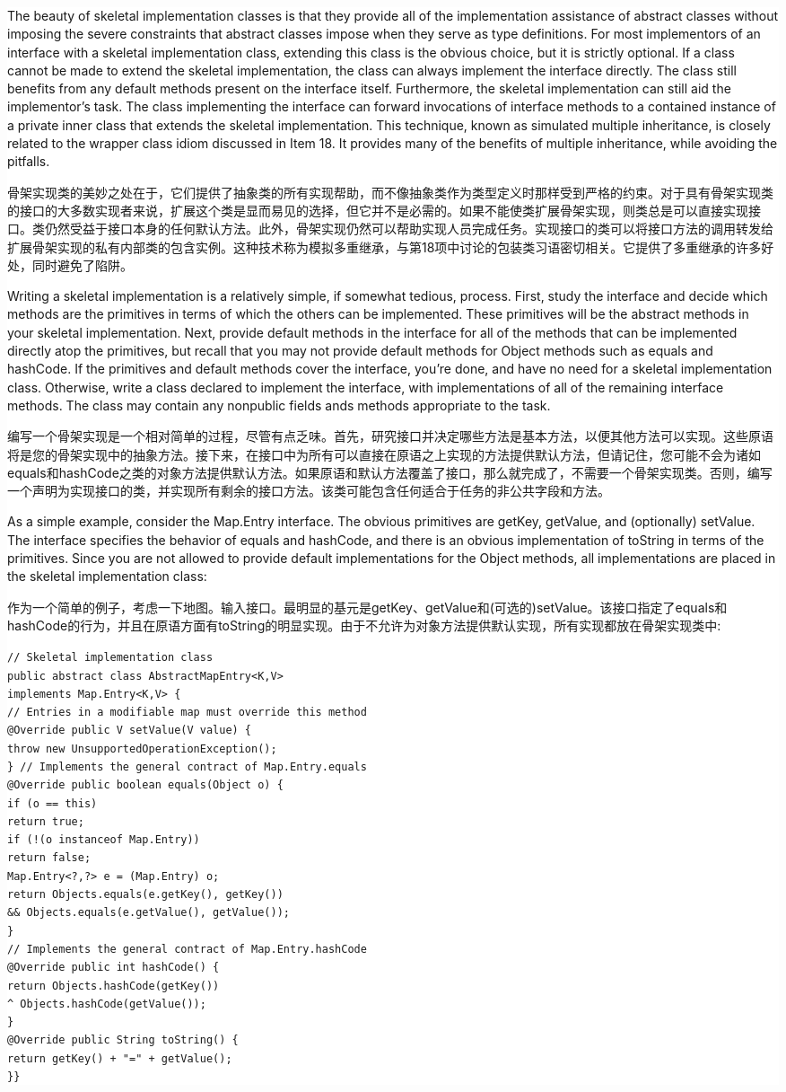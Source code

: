 The beauty of skeletal implementation classes is that they provide all of the implementation assistance of abstract classes without imposing the severe constraints that abstract classes impose when they serve as type definitions. For most implementors of an interface with a skeletal implementation class, extending this class is the obvious choice, but it is strictly optional. If a class cannot be made to extend the skeletal implementation, the class can always implement the interface directly. The class still benefits from any default methods present on the interface itself. Furthermore, the skeletal implementation can still aid the implementor’s task. The class implementing the interface can forward invocations of interface methods to a contained instance of a private inner class that extends the skeletal implementation. This technique, known as simulated multiple inheritance, is closely related to the wrapper class idiom discussed in Item 18. It provides many of the benefits of multiple inheritance, while avoiding the pitfalls.

骨架实现类的美妙之处在于，它们提供了抽象类的所有实现帮助，而不像抽象类作为类型定义时那样受到严格的约束。对于具有骨架实现类的接口的大多数实现者来说，扩展这个类是显而易见的选择，但它并不是必需的。如果不能使类扩展骨架实现，则类总是可以直接实现接口。类仍然受益于接口本身的任何默认方法。此外，骨架实现仍然可以帮助实现人员完成任务。实现接口的类可以将接口方法的调用转发给扩展骨架实现的私有内部类的包含实例。这种技术称为模拟多重继承，与第18项中讨论的包装类习语密切相关。它提供了多重继承的许多好处，同时避免了陷阱。

Writing a skeletal implementation is a relatively simple, if somewhat tedious, process. First, study the interface and decide which methods are the primitives in terms of which the others can be implemented. These primitives will be the abstract methods in your skeletal implementation. Next, provide default methods in the interface for all of the methods that can be implemented directly atop the primitives, but recall that you may not provide default methods for Object methods such as equals and hashCode. If the primitives and default methods cover the interface, you’re done, and have no need for a skeletal implementation class. Otherwise, write a class declared to implement the interface, with implementations of all of the remaining interface methods. The class may contain any nonpublic fields ands methods appropriate to the task.

编写一个骨架实现是一个相对简单的过程，尽管有点乏味。首先，研究接口并决定哪些方法是基本方法，以便其他方法可以实现。这些原语将是您的骨架实现中的抽象方法。接下来，在接口中为所有可以直接在原语之上实现的方法提供默认方法，但请记住，您可能不会为诸如equals和hashCode之类的对象方法提供默认方法。如果原语和默认方法覆盖了接口，那么就完成了，不需要一个骨架实现类。否则，编写一个声明为实现接口的类，并实现所有剩余的接口方法。该类可能包含任何适合于任务的非公共字段和方法。

As a simple example, consider the Map.Entry interface. The obvious primitives are getKey, getValue, and (optionally) setValue. The interface specifies the behavior of equals and hashCode, and there is an obvious implementation of toString in terms of the primitives. Since you are not allowed to provide default implementations for the Object methods, all implementations are placed in the skeletal implementation class:

作为一个简单的例子，考虑一下地图。输入接口。最明显的基元是getKey、getValue和(可选的)setValue。该接口指定了equals和hashCode的行为，并且在原语方面有toString的明显实现。由于不允许为对象方法提供默认实现，所有实现都放在骨架实现类中:

```
// Skeletal implementation class
public abstract class AbstractMapEntry<K,V>
implements Map.Entry<K,V> {
// Entries in a modifiable map must override this method
@Override public V setValue(V value) {
throw new UnsupportedOperationException();
} // Implements the general contract of Map.Entry.equals
@Override public boolean equals(Object o) {
if (o == this)
return true;
if (!(o instanceof Map.Entry))
return false;
Map.Entry<?,?> e = (Map.Entry) o;
return Objects.equals(e.getKey(), getKey())
&& Objects.equals(e.getValue(), getValue());
}
// Implements the general contract of Map.Entry.hashCode
@Override public int hashCode() {
return Objects.hashCode(getKey())
^ Objects.hashCode(getValue());
}
@Override public String toString() {
return getKey() + "=" + getValue();
}}
```
